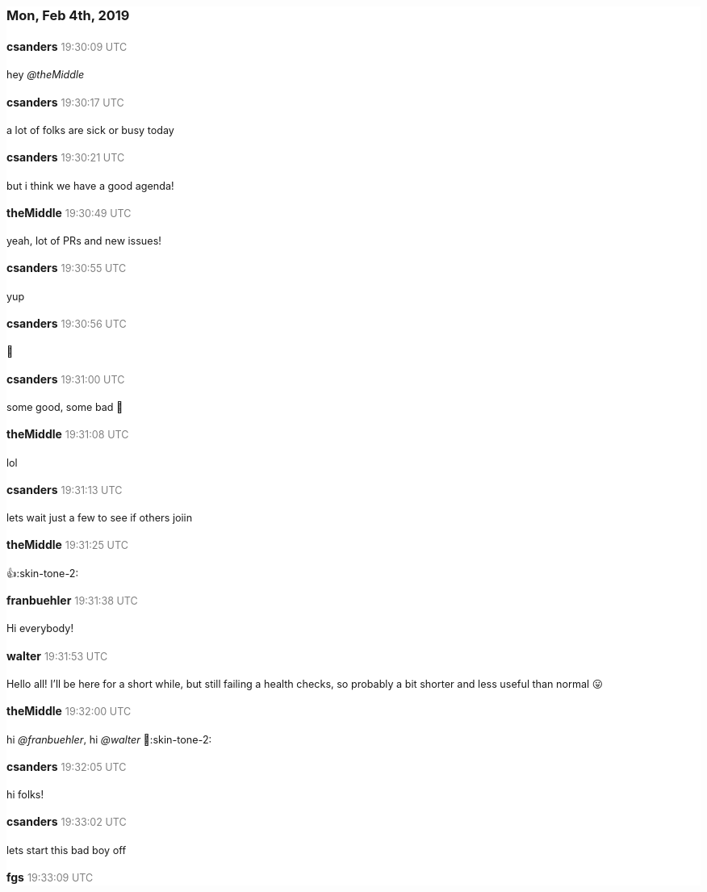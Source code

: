 ### Mon, Feb 4th, 2019

**csanders** <span style="color: grey; font-size: 90%;">19:30:09 UTC</span>

<span style="font-size: 90%;">hey _@theMiddle_</span>

**csanders** <span style="color: grey; font-size: 90%;">19:30:17 UTC</span>

<span style="font-size: 90%;">a lot of folks are sick or busy today</span>

**csanders** <span style="color: grey; font-size: 90%;">19:30:21 UTC</span>

<span style="font-size: 90%;">but i think we have a good agenda!</span>

**theMiddle** <span style="color: grey; font-size: 90%;">19:30:49 UTC</span>

<span style="font-size: 90%;">yeah, lot of PRs and new issues!</span>

**csanders** <span style="color: grey; font-size: 90%;">19:30:55 UTC</span>

<span style="font-size: 90%;">yup</span>

**csanders** <span style="color: grey; font-size: 90%;">19:30:56 UTC</span>

<span style="font-size: 90%;">:slightly_smiling_face:</span>

**csanders** <span style="color: grey; font-size: 90%;">19:31:00 UTC</span>

<span style="font-size: 90%;">some good, some bad :slightly_smiling_face:</span>

**theMiddle** <span style="color: grey; font-size: 90%;">19:31:08 UTC</span>

<span style="font-size: 90%;">lol</span>

**csanders** <span style="color: grey; font-size: 90%;">19:31:13 UTC</span>

<span style="font-size: 90%;">lets wait just a few to see if others joiin</span>

**theMiddle** <span style="color: grey; font-size: 90%;">19:31:25 UTC</span>

<span style="font-size: 90%;">:+1::skin-tone-2:</span>

**franbuehler** <span style="color: grey; font-size: 90%;">19:31:38 UTC</span>

<span style="font-size: 90%;">Hi everybody!</span>

**walter** <span style="color: grey; font-size: 90%;">19:31:53 UTC</span>

<span style="font-size: 90%;">Hello all! I’ll be here for a short while, but still failing a health checks, so probably a bit shorter and less useful than normal :stuck_out_tongue:</span>

**theMiddle** <span style="color: grey; font-size: 90%;">19:32:00 UTC</span>

<span style="font-size: 90%;">hi _@franbuehler_, hi _@walter_ :wave::skin-tone-2:</span>

**csanders** <span style="color: grey; font-size: 90%;">19:32:05 UTC</span>

<span style="font-size: 90%;">hi folks!</span>

**csanders** <span style="color: grey; font-size: 90%;">19:33:02 UTC</span>

<span style="font-size: 90%;">lets start this bad boy off</span>

**fgs** <span style="color: grey; font-size: 90%;">19:33:09 UTC</span>
